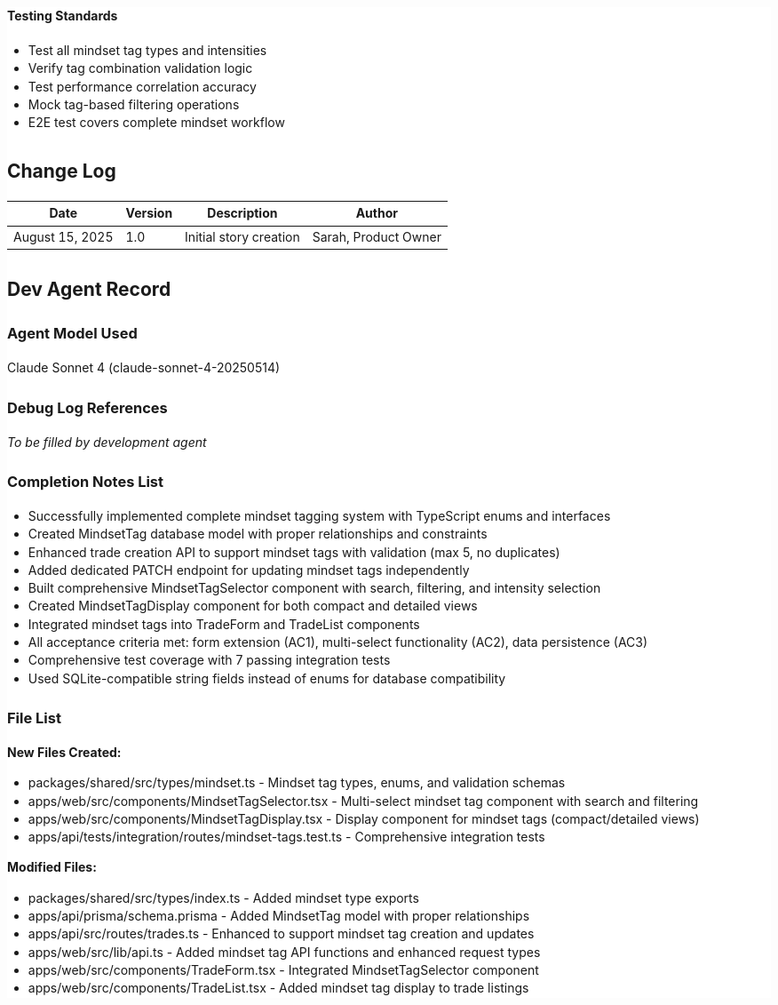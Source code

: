 #### Testing Standards
- Test all mindset tag types and intensities
- Verify tag combination validation logic
- Test performance correlation accuracy
- Mock tag-based filtering operations
- E2E test covers complete mindset workflow

## Change Log
| Date | Version | Description | Author |
|------|---------|-------------|--------|
| August 15, 2025 | 1.0 | Initial story creation | Sarah, Product Owner |

## Dev Agent Record

### Agent Model Used
Claude Sonnet 4 (claude-sonnet-4-20250514)

### Debug Log References
_To be filled by development agent_

### Completion Notes List
- Successfully implemented complete mindset tagging system with TypeScript enums and interfaces
- Created MindsetTag database model with proper relationships and constraints 
- Enhanced trade creation API to support mindset tags with validation (max 5, no duplicates)
- Added dedicated PATCH endpoint for updating mindset tags independently
- Built comprehensive MindsetTagSelector component with search, filtering, and intensity selection
- Created MindsetTagDisplay component for both compact and detailed views
- Integrated mindset tags into TradeForm and TradeList components
- All acceptance criteria met: form extension (AC1), multi-select functionality (AC2), data persistence (AC3)
- Comprehensive test coverage with 7 passing integration tests
- Used SQLite-compatible string fields instead of enums for database compatibility

### File List
**New Files Created:**
- packages/shared/src/types/mindset.ts - Mindset tag types, enums, and validation schemas
- apps/web/src/components/MindsetTagSelector.tsx - Multi-select mindset tag component with search and filtering
- apps/web/src/components/MindsetTagDisplay.tsx - Display component for mindset tags (compact/detailed views)
- apps/api/tests/integration/routes/mindset-tags.test.ts - Comprehensive integration tests

**Modified Files:**
- packages/shared/src/types/index.ts - Added mindset type exports
- apps/api/prisma/schema.prisma - Added MindsetTag model with proper relationships
- apps/api/src/routes/trades.ts - Enhanced to support mindset tag creation and updates
- apps/web/src/lib/api.ts - Added mindset tag API functions and enhanced request types
- apps/web/src/components/TradeForm.tsx - Integrated MindsetTagSelector component
- apps/web/src/components/TradeList.tsx - Added mindset tag display to trade listings

